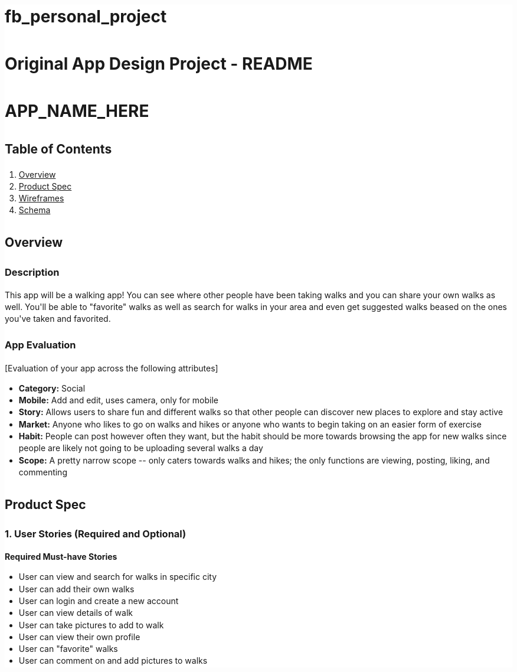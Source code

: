 # fb_personal_project

Original App Design Project - README
===

# APP_NAME_HERE

## Table of Contents
1. [Overview](#Overview)
1. [Product Spec](#Product-Spec)
1. [Wireframes](#Wireframes)
2. [Schema](#Schema)

## Overview
### Description
This app will be a walking app! You can see where other people have been taking walks and you can share your own walks as well. You'll be able to "favorite" walks as well as search for walks in your area and even get suggested walks beased on the ones you've taken and favorited.

### App Evaluation
[Evaluation of your app across the following attributes]
- **Category:** Social
- **Mobile:** Add and edit, uses camera, only for mobile
- **Story:** Allows users to share fun and different walks so that other people can discover new places to explore and stay active
- **Market:** Anyone who likes to go on walks and hikes or anyone who wants to begin taking on an easier form of exercise
- **Habit:** People can post however often they want, but the habit should be more towards browsing the app for new walks since people are likely not going to be uploading several walks a day
- **Scope:** A pretty narrow scope -- only caters towards walks and hikes; the only functions are viewing, posting, liking, and commenting

## Product Spec

### 1. User Stories (Required and Optional)

**Required Must-have Stories**

* User can view and search for walks in specific city
* User can add their own walks
* User can login and create a new account
* User can view details of walk
* User can take pictures to add to walk
* User can view their own profile
* User can "favorite" walks
* User can comment on and add pictures to walks
